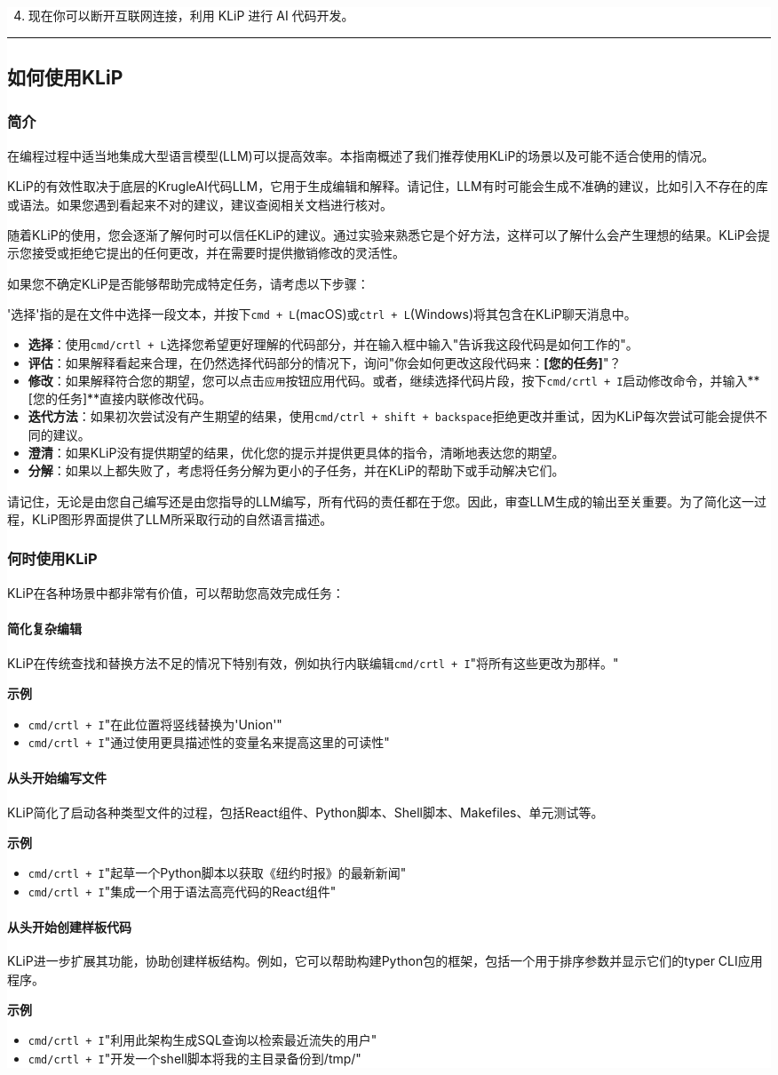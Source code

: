 4. 现在你可以断开互联网连接，利用 KLiP 进行 AI 代码开发。

---

## 如何使用KLiP

### 简介

在编程过程中适当地集成大型语言模型(LLM)可以提高效率。本指南概述了我们推荐使用KLiP的场景以及可能不适合使用的情况。

KLiP的有效性取决于底层的KrugleAI代码LLM，它用于生成编辑和解释。请记住，LLM有时可能会生成不准确的建议，比如引入不存在的库或语法。如果您遇到看起来不对的建议，建议查阅相关文档进行核对。

随着KLiP的使用，您会逐渐了解何时可以信任KLiP的建议。通过实验来熟悉它是个好方法，这样可以了解什么会产生理想的结果。KLiP会提示您接受或拒绝它提出的任何更改，并在需要时提供撤销修改的灵活性。

如果您不确定KLiP是否能够帮助完成特定任务，请考虑以下步骤：

'选择'指的是在文件中选择一段文本，并按下`cmd + L`(macOS)或`ctrl + L`(Windows)将其包含在KLiP聊天消息中。

- **选择**：使用`cmd/crtl + L`选择您希望更好理解的代码部分，并在输入框中输入"告诉我这段代码是如何工作的"。
- **评估**：如果解释看起来合理，在仍然选择代码部分的情况下，询问"你会如何更改这段代码来：**[您的任务]**"？
- **修改**：如果解释符合您的期望，您可以点击`应用`按钮应用代码。或者，继续选择代码片段，按下`cmd/crtl + I`启动修改命令，并输入**[您的任务]**直接内联修改代码。
- **迭代方法**：如果初次尝试没有产生期望的结果，使用`cmd/ctrl + shift + backspace`拒绝更改并重试，因为KLiP每次尝试可能会提供不同的建议。
- **澄清**：如果KLiP没有提供期望的结果，优化您的提示并提供更具体的指令，清晰地表达您的期望。
- **分解**：如果以上都失败了，考虑将任务分解为更小的子任务，并在KLiP的帮助下或手动解决它们。

请记住，无论是由您自己编写还是由您指导的LLM编写，所有代码的责任都在于您。因此，审查LLM生成的输出至关重要。为了简化这一过程，KLiP图形界面提供了LLM所采取行动的自然语言描述。

### 何时使用KLiP

KLiP在各种场景中都非常有价值，可以帮助您高效完成任务：

#### 简化复杂编辑

KLiP在传统查找和替换方法不足的情况下特别有效，例如执行内联编辑`cmd/crtl + I`"将所有这些更改为那样。"

**示例**

- `cmd/crtl + I`"在此位置将竖线替换为'Union'"
- `cmd/crtl + I`"通过使用更具描述性的变量名来提高这里的可读性"

#### 从头开始编写文件

KLiP简化了启动各种类型文件的过程，包括React组件、Python脚本、Shell脚本、Makefiles、单元测试等。

**示例**

- `cmd/crtl + I`"起草一个Python脚本以获取《纽约时报》的最新新闻"
- `cmd/crtl + I`"集成一个用于语法高亮代码的React组件"

#### 从头开始创建样板代码

KLiP进一步扩展其功能，协助创建样板结构。例如，它可以帮助构建Python包的框架，包括一个用于排序参数并显示它们的typer CLI应用程序。

**示例**

- `cmd/crtl + I`"利用此架构生成SQL查询以检索最近流失的用户"
- `cmd/crtl + I`"开发一个shell脚本将我的主目录备份到/tmp/"
